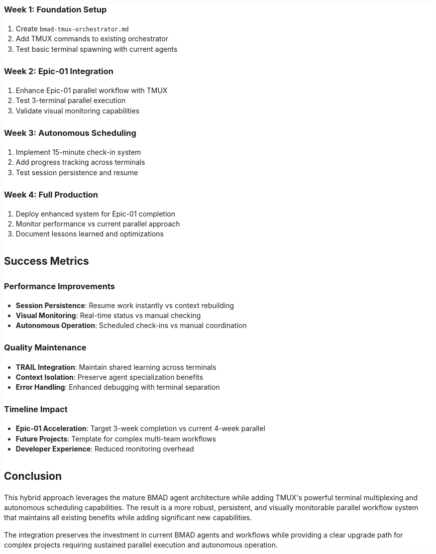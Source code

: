 ### Week 1: Foundation Setup
1. Create `bmad-tmux-orchestrator.md`
2. Add TMUX commands to existing orchestrator
3. Test basic terminal spawning with current agents

### Week 2: Epic-01 Integration
1. Enhance Epic-01 parallel workflow with TMUX
2. Test 3-terminal parallel execution
3. Validate visual monitoring capabilities

### Week 3: Autonomous Scheduling
1. Implement 15-minute check-in system
2. Add progress tracking across terminals
3. Test session persistence and resume

### Week 4: Full Production
1. Deploy enhanced system for Epic-01 completion
2. Monitor performance vs current parallel approach
3. Document lessons learned and optimizations

## Success Metrics

### Performance Improvements
- **Session Persistence**: Resume work instantly vs context rebuilding
- **Visual Monitoring**: Real-time status vs manual checking
- **Autonomous Operation**: Scheduled check-ins vs manual coordination

### Quality Maintenance
- **TRAIL Integration**: Maintain shared learning across terminals
- **Context Isolation**: Preserve agent specialization benefits
- **Error Handling**: Enhanced debugging with terminal separation

### Timeline Impact
- **Epic-01 Acceleration**: Target 3-week completion vs current 4-week parallel
- **Future Projects**: Template for complex multi-team workflows
- **Developer Experience**: Reduced monitoring overhead

## Conclusion

This hybrid approach leverages the mature BMAD agent architecture while adding TMUX's powerful terminal multiplexing and autonomous scheduling capabilities. The result is a more robust, persistent, and visually monitorable parallel workflow system that maintains all existing benefits while adding significant new capabilities.

The integration preserves the investment in current BMAD agents and workflows while providing a clear upgrade path for complex projects requiring sustained parallel execution and autonomous operation.
